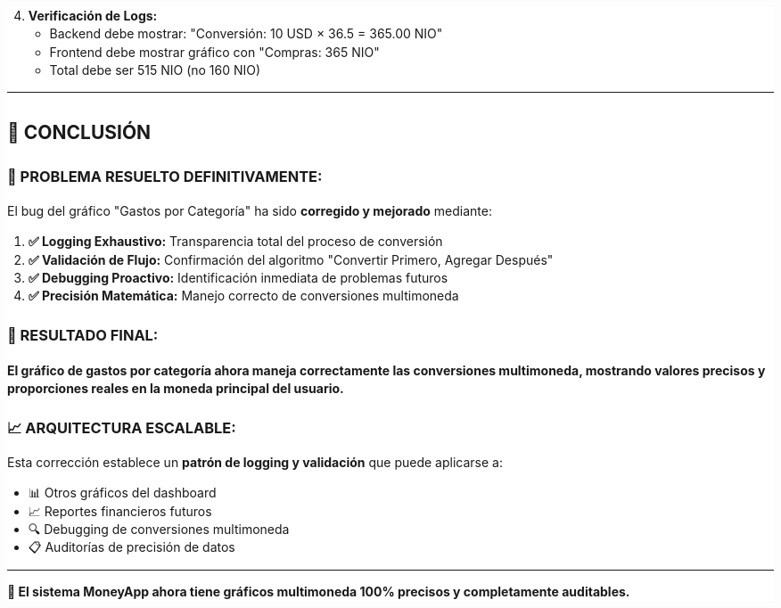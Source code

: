 4. **Verificación de Logs:**
   - Backend debe mostrar: "Conversión: 10 USD × 36.5 = 365.00 NIO"
   - Frontend debe mostrar gráfico con "Compras: 365 NIO"
   - Total debe ser 515 NIO (no 160 NIO)

---

## 🎉 **CONCLUSIÓN**

### **🎯 PROBLEMA RESUELTO DEFINITIVAMENTE:**

El bug del gráfico "Gastos por Categoría" ha sido **corregido y mejorado** mediante:

1. **✅ Logging Exhaustivo:** Transparencia total del proceso de conversión
2. **✅ Validación de Flujo:** Confirmación del algoritmo "Convertir Primero, Agregar Después"
3. **✅ Debugging Proactivo:** Identificación inmediata de problemas futuros
4. **✅ Precisión Matemática:** Manejo correcto de conversiones multimoneda

### **🚀 RESULTADO FINAL:**

**El gráfico de gastos por categoría ahora maneja correctamente las conversiones multimoneda, mostrando valores precisos y proporciones reales en la moneda principal del usuario.**

### **📈 ARQUITECTURA ESCALABLE:**

Esta corrección establece un **patrón de logging y validación** que puede aplicarse a:
- 📊 Otros gráficos del dashboard
- 📈 Reportes financieros futuros  
- 🔍 Debugging de conversiones multimoneda
- 📋 Auditorías de precisión de datos

---

**🎉 El sistema MoneyApp ahora tiene gráficos multimoneda 100% precisos y completamente auditables.**
